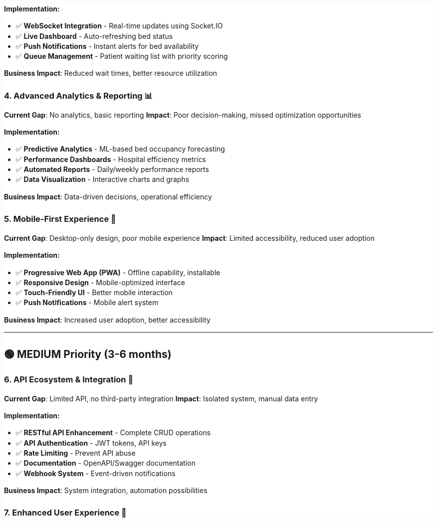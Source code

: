 **Implementation:**

- ✅ **WebSocket Integration** - Real-time updates using Socket.IO
- ✅ **Live Dashboard** - Auto-refreshing bed status
- ✅ **Push Notifications** - Instant alerts for bed availability
- ✅ **Queue Management** - Patient waiting list with priority scoring

**Business Impact**: Reduced wait times, better resource utilization

### 4. **Advanced Analytics & Reporting** 📊

**Current Gap**: No analytics, basic reporting
**Impact**: Poor decision-making, missed optimization opportunities

**Implementation:**

- ✅ **Predictive Analytics** - ML-based bed occupancy forecasting
- ✅ **Performance Dashboards** - Hospital efficiency metrics
- ✅ **Automated Reports** - Daily/weekly performance reports
- ✅ **Data Visualization** - Interactive charts and graphs

**Business Impact**: Data-driven decisions, operational efficiency

### 5. **Mobile-First Experience** 📱

**Current Gap**: Desktop-only design, poor mobile experience
**Impact**: Limited accessibility, reduced user adoption

**Implementation:**

- ✅ **Progressive Web App (PWA)** - Offline capability, installable
- ✅ **Responsive Design** - Mobile-optimized interface
- ✅ **Touch-Friendly UI** - Better mobile interaction
- ✅ **Push Notifications** - Mobile alert system

**Business Impact**: Increased user adoption, better accessibility

---

## 🟢 **MEDIUM Priority (3-6 months)**

### 6. **API Ecosystem & Integration** 🔗

**Current Gap**: Limited API, no third-party integration
**Impact**: Isolated system, manual data entry

**Implementation:**

- ✅ **RESTful API Enhancement** - Complete CRUD operations
- ✅ **API Authentication** - JWT tokens, API keys
- ✅ **Rate Limiting** - Prevent API abuse
- ✅ **Documentation** - OpenAPI/Swagger documentation
- ✅ **Webhook System** - Event-driven notifications

**Business Impact**: System integration, automation possibilities

### 7. **Enhanced User Experience** 🎨
